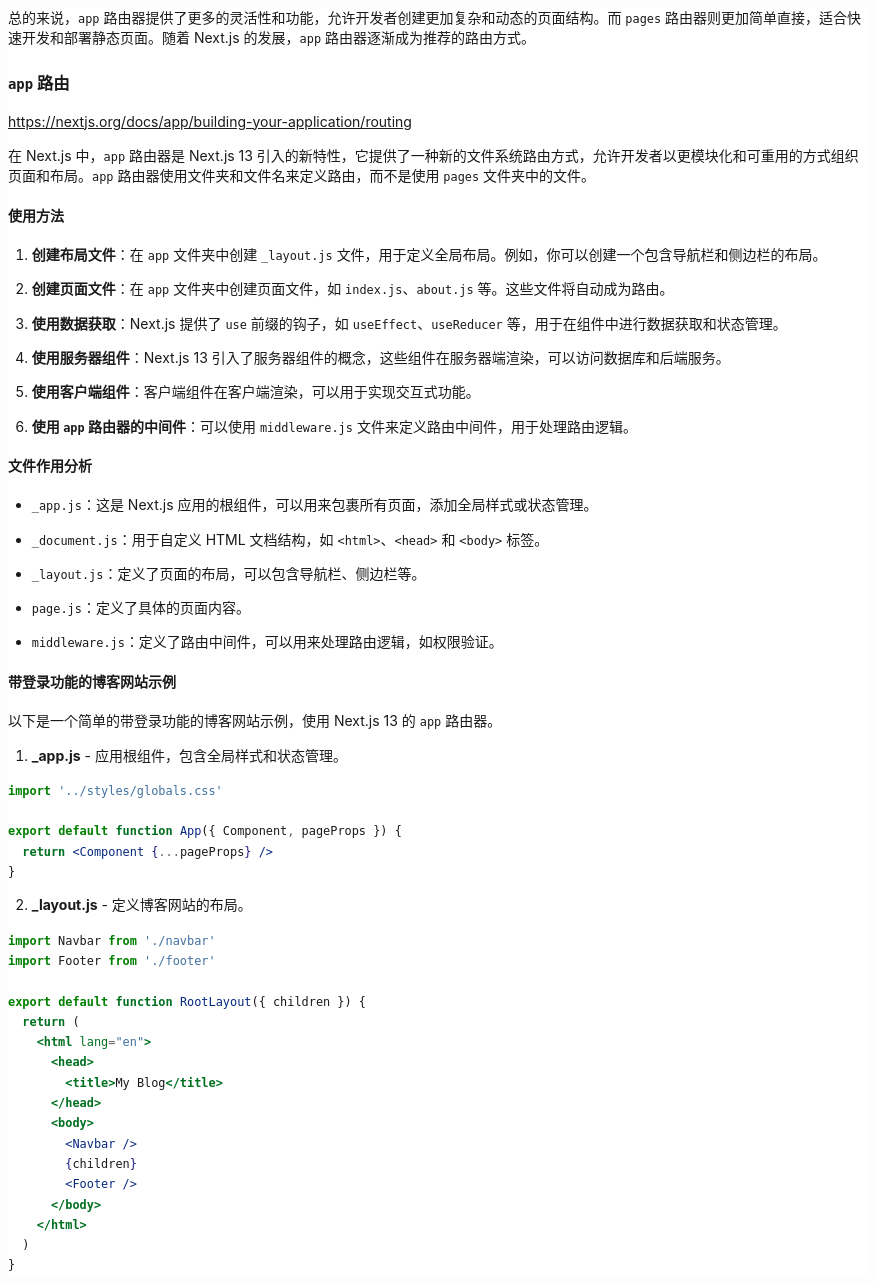 总的来说，`app` 路由器提供了更多的灵活性和功能，允许开发者创建更加复杂和动态的页面结构。而 `pages` 路由器则更加简单直接，适合快速开发和部署静态页面。随着 Next.js 的发展，`app` 路由器逐渐成为推荐的路由方式。

### `app` 路由

https://nextjs.org/docs/app/building-your-application/routing

在 Next.js 中，`app` 路由器是 Next.js 13 引入的新特性，它提供了一种新的文件系统路由方式，允许开发者以更模块化和可重用的方式组织页面和布局。`app` 路由器使用文件夹和文件名来定义路由，而不是使用 `pages` 文件夹中的文件。

#### 使用方法

1. **创建布局文件**：在 `app` 文件夹中创建 `_layout.js` 文件，用于定义全局布局。例如，你可以创建一个包含导航栏和侧边栏的布局。

2. **创建页面文件**：在 `app` 文件夹中创建页面文件，如 `index.js`、`about.js` 等。这些文件将自动成为路由。

3. **使用数据获取**：Next.js 提供了 `use` 前缀的钩子，如 `useEffect`、`useReducer` 等，用于在组件中进行数据获取和状态管理。

4. **使用服务器组件**：Next.js 13 引入了服务器组件的概念，这些组件在服务器端渲染，可以访问数据库和后端服务。

5. **使用客户端组件**：客户端组件在客户端渲染，可以用于实现交互式功能。

6. **使用 `app` 路由器的中间件**：可以使用 `middleware.js` 文件来定义路由中间件，用于处理路由逻辑。

#### 文件作用分析

- `_app.js`：这是 Next.js 应用的根组件，可以用来包裹所有页面，添加全局样式或状态管理。

- `_document.js`：用于自定义 HTML 文档结构，如 `<html>`、`<head>` 和 `<body>` 标签。

- `_layout.js`：定义了页面的布局，可以包含导航栏、侧边栏等。

- `page.js`：定义了具体的页面内容。

- `middleware.js`：定义了路由中间件，可以用来处理路由逻辑，如权限验证。

#### 带登录功能的博客网站示例

以下是一个简单的带登录功能的博客网站示例，使用 Next.js 13 的 `app` 路由器。

1. **\_app.js** - 应用根组件，包含全局样式和状态管理。

```jsx
import '../styles/globals.css'

export default function App({ Component, pageProps }) {
  return <Component {...pageProps} />
}
```

2. **\_layout.js** - 定义博客网站的布局。

```jsx
import Navbar from './navbar'
import Footer from './footer'

export default function RootLayout({ children }) {
  return (
    <html lang="en">
      <head>
        <title>My Blog</title>
      </head>
      <body>
        <Navbar />
        {children}
        <Footer />
      </body>
    </html>
  )
}
```
